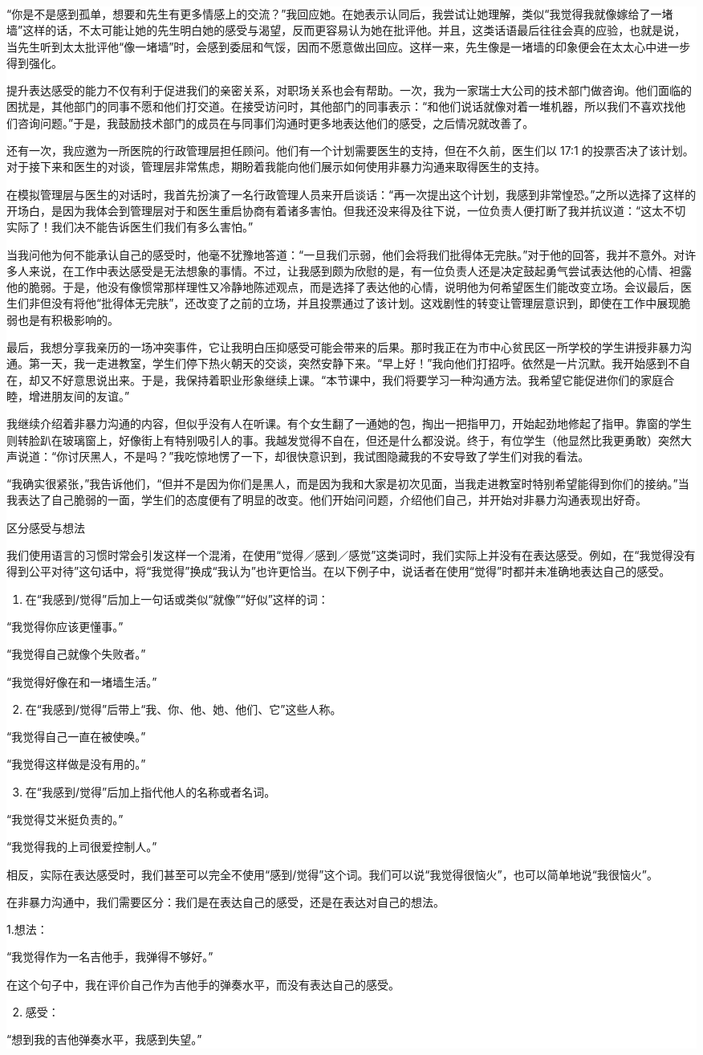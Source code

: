 “你是不是感到孤单，想要和先生有更多情感上的交流？”我回应她。在她表示认同后，我尝试让她理解，类似“我觉得我就像嫁给了一堵墙”这样的话，不太可能让她的先生明白她的感受与渴望，反而更容易认为她在批评他。并且，这类话语最后往往会真的应验，也就是说，当先生听到太太批评他“像一堵墙”时，会感到委屈和气馁，因而不愿意做出回应。这样一来，先生像是一堵墙的印象便会在太太心中进一步得到强化。

提升表达感受的能力不仅有利于促进我们的亲密关系，对职场关系也会有帮助。一次，我为一家瑞士大公司的技术部门做咨询。他们面临的困扰是，其他部门的同事不愿和他们打交道。在接受访问时，其他部门的同事表示：“和他们说话就像对着一堆机器，所以我们不喜欢找他们咨询问题。”于是，我鼓励技术部门的成员在与同事们沟通时更多地表达他们的感受，之后情况就改善了。

还有一次，我应邀为一所医院的行政管理层担任顾问。他们有一个计划需要医生的支持，但在不久前，医生们以 17:1 的投票否决了该计划。对于接下来和医生的对谈，管理层非常焦虑，期盼着我能向他们展示如何使用非暴力沟通来取得医生的支持。

在模拟管理层与医生的对话时，我首先扮演了一名行政管理人员来开启谈话：“再一次提出这个计划，我感到非常惶恐。”之所以选择了这样的开场白，是因为我体会到管理层对于和医生重启协商有着诸多害怕。但我还没来得及往下说，一位负责人便打断了我并抗议道：“这太不切实际了！我们决不能告诉医生们我们有多么害怕。”

当我问他为何不能承认自己的感受时，他毫不犹豫地答道：“一旦我们示弱，他们会将我们批得体无完肤。”对于他的回答，我并不意外。对许多人来说，在工作中表达感受是无法想象的事情。不过，让我感到颇为欣慰的是，有一位负责人还是决定鼓起勇气尝试表达他的心情、袒露他的脆弱。于是，他没有像惯常那样理性又冷静地陈述观点，而是选择了表达他的心情，说明他为何希望医生们能改变立场。会议最后，医生们非但没有将他“批得体无完肤”，还改变了之前的立场，并且投票通过了该计划。这戏剧性的转变让管理层意识到，即使在工作中展现脆弱也是有积极影响的。

最后，我想分享我亲历的一场冲突事件，它让我明白压抑感受可能会带来的后果。那时我正在为市中心贫民区一所学校的学生讲授非暴力沟通。第一天，我一走进教室，学生们停下热火朝天的交谈，突然安静下来。“早上好！”我向他们打招呼。依然是一片沉默。我开始感到不自在，却又不好意思说出来。于是，我保持着职业形象继续上课。“本节课中，我们将要学习一种沟通方法。我希望它能促进你们的家庭合睦，增进朋友间的友谊。”

我继续介绍着非暴力沟通的内容，但似乎没有人在听课。有个女生翻了一通她的包，掏出一把指甲刀，开始起劲地修起了指甲。靠窗的学生则转脸趴在玻璃窗上，好像街上有特别吸引人的事。我越发觉得不自在，但还是什么都没说。终于，有位学生（他显然比我更勇敢）突然大声说道：“你讨厌黑人，不是吗？”我吃惊地愣了一下，却很快意识到，我试图隐藏我的不安导致了学生们对我的看法。

“我确实很紧张，”我告诉他们，“但并不是因为你们是黑人，而是因为我和大家是初次见面，当我走进教室时特别希望能得到你们的接纳。”当我表达了自己脆弱的一面，学生们的态度便有了明显的改变。他们开始问问题，介绍他们自己，并开始对非暴力沟通表现出好奇。

区分感受与想法

我们使用语言的习惯时常会引发这样一个混淆，在使用“觉得／感到／感觉”这类词时，我们实际上并没有在表达感受。例如，在“我觉得没有得到公平对待”这句话中，将“我觉得”换成“我认为”也许更恰当。在以下例子中，说话者在使用“觉得”时都并未准确地表达自己的感受。

1. 在“我感到/觉得”后加上一句话或类似“就像”“好似”这样的词：

“我觉得你应该更懂事。”

“我觉得自己就像个失败者。”

“我觉得好像在和一堵墙生活。”

2. 在“我感到/觉得”后带上“我、你、他、她、他们、它”这些人称。

“我觉得自己一直在被使唤。”

“我觉得这样做是没有用的。”

3. 在“我感到/觉得”后加上指代他人的名称或者名词。

“我觉得艾米挺负责的。”

“我觉得我的上司很爱控制人。”

相反，实际在表达感受时，我们甚至可以完全不使用“感到/觉得”这个词。我们可以说“我觉得很恼火”，也可以简单地说“我很恼火”。

在非暴力沟通中，我们需要区分：我们是在表达自己的感受，还是在表达对自己的想法。

1.想法：

“我觉得作为一名吉他手，我弹得不够好。”

在这个句子中，我在评价自己作为吉他手的弹奏水平，而没有表达自己的感受。

2. 感受：

“想到我的吉他弹奏水平，我感到失望。”
